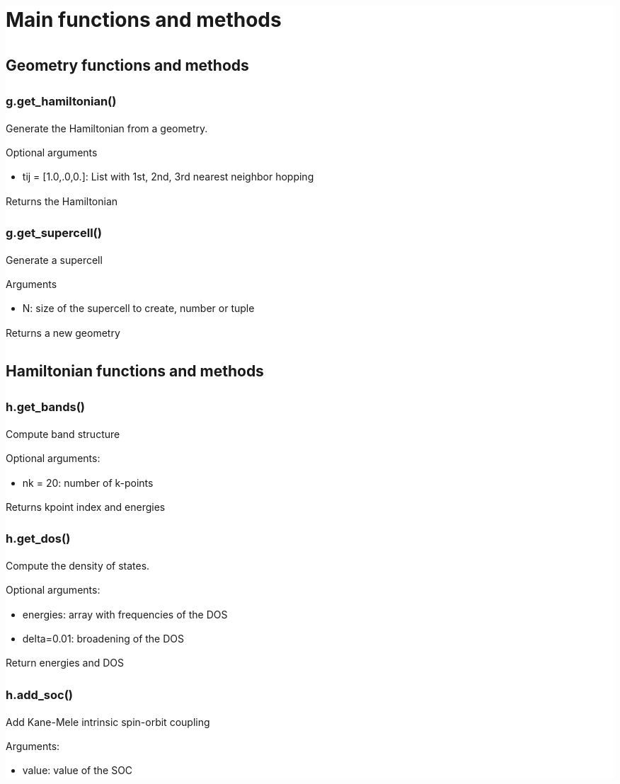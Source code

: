 

# Main functions and methods

## Geometry functions and methods

### g.get_hamiltonian()
Generate the Hamiltonian from a geometry.

Optional arguments

- tij = [1.0,.0,0.]: List with 1st, 2nd, 3rd nearest neighbor hopping

Returns the Hamiltonian

### g.get_supercell()
Generate a supercell

Arguments

- N: size of the supercell to create, number or tuple

Returns a new geometry

## Hamiltonian functions and methods

### h.get_bands()
Compute band structure

Optional arguments:

- nk = 20: number of k-points

Returns kpoint index and energies



### h.get_dos()
Compute the density of states.

Optional arguments:

- energies: array with frequencies of the DOS

- delta=0.01: broadening of the DOS

Return energies and DOS

### h.add_soc()
Add Kane-Mele intrinsic spin-orbit coupling

Arguments:

- value: value of the SOC

